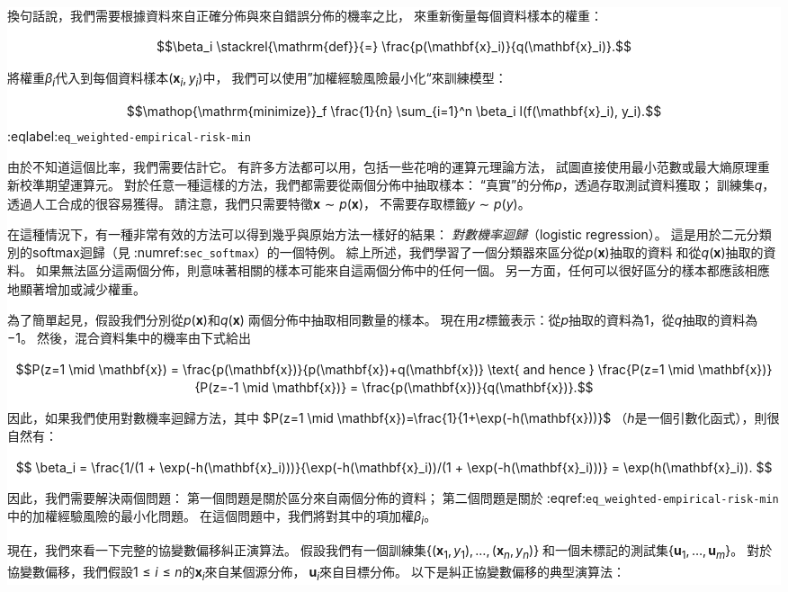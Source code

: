 換句話說，我們需要根據資料來自正確分佈與來自錯誤分佈的機率之比，
來重新衡量每個資料樣本的權重：

$$\beta_i \stackrel{\mathrm{def}}{=} \frac{p(\mathbf{x}_i)}{q(\mathbf{x}_i)}.$$

將權重$\beta_i$代入到每個資料樣本$(\mathbf{x}_i, y_i)$中，
我們可以使用”加權經驗風險最小化“來訓練模型：

$$\mathop{\mathrm{minimize}}_f \frac{1}{n} \sum_{i=1}^n \beta_i l(f(\mathbf{x}_i), y_i).$$
:eqlabel:`eq_weighted-empirical-risk-min`

由於不知道這個比率，我們需要估計它。
有許多方法都可以用，包括一些花哨的運算元理論方法，
試圖直接使用最小范數或最大熵原理重新校準期望運算元。
對於任意一種這樣的方法，我們都需要從兩個分佈中抽取樣本：
“真實”的分佈$p$，透過存取測試資料獲取；
訓練集$q$，透過人工合成的很容易獲得。
請注意，我們只需要特徵$\mathbf{x} \sim p(\mathbf{x})$，
不需要存取標籤$y \sim p(y)$。

在這種情況下，有一種非常有效的方法可以得到幾乎與原始方法一樣好的結果：
*對數機率迴歸*（logistic regression）。
這是用於二元分類別的softmax迴歸（見 :numref:`sec_softmax`）的一個特例。
綜上所述，我們學習了一個分類器來區分從$p(\mathbf{x})$抽取的資料
和從$q(\mathbf{x})$抽取的資料。
如果無法區分這兩個分佈，則意味著相關的樣本可能來自這兩個分佈中的任何一個。
另一方面，任何可以很好區分的樣本都應該相應地顯著增加或減少權重。

為了簡單起見，假設我們分別從$p(\mathbf{x})$和$q(\mathbf{x})$
兩個分佈中抽取相同數量的樣本。
現在用$z$標籤表示：從$p$抽取的資料為$1$，從$q$抽取的資料為$-1$。
然後，混合資料集中的機率由下式給出

$$P(z=1 \mid \mathbf{x}) = \frac{p(\mathbf{x})}{p(\mathbf{x})+q(\mathbf{x})} \text{ and hence } \frac{P(z=1 \mid \mathbf{x})}{P(z=-1 \mid \mathbf{x})} = \frac{p(\mathbf{x})}{q(\mathbf{x})}.$$

因此，如果我們使用對數機率迴歸方法，其中
$P(z=1 \mid \mathbf{x})=\frac{1}{1+\exp(-h(\mathbf{x}))}$
（$h$是一個引數化函式），則很自然有：

$$
\beta_i = \frac{1/(1 + \exp(-h(\mathbf{x}_i)))}{\exp(-h(\mathbf{x}_i))/(1 + \exp(-h(\mathbf{x}_i)))} = \exp(h(\mathbf{x}_i)).
$$

因此，我們需要解決兩個問題：
第一個問題是關於區分來自兩個分佈的資料；
第二個問題是關於 :eqref:`eq_weighted-empirical-risk-min`
中的加權經驗風險的最小化問題。
在這個問題中，我們將對其中的項加權$\beta_i$。

現在，我們來看一下完整的協變數偏移糾正演算法。
假設我們有一個訓練集$\{(\mathbf{x}_1, y_1), \ldots, (\mathbf{x}_n, y_n)\}$
和一個未標記的測試集$\{\mathbf{u}_1, \ldots, \mathbf{u}_m\}$。
對於協變數偏移，我們假設$1 \leq i \leq n$的$\mathbf{x}_i$來自某個源分佈，
$\mathbf{u}_i$來自目標分佈。
以下是糾正協變數偏移的典型演算法：
